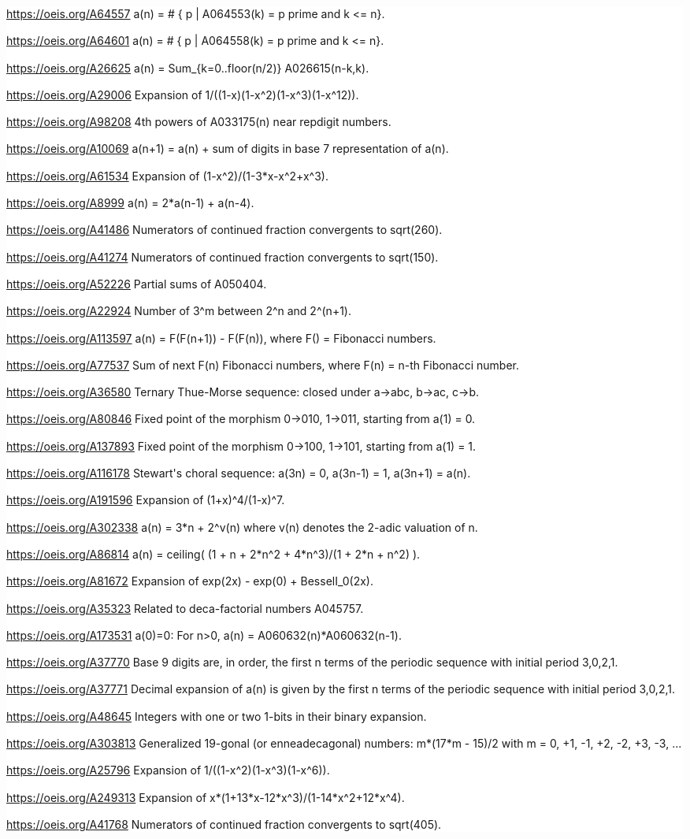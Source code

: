 https://oeis.org/A64557 a(n) = # { p | A064553(k) = p prime and k <= n}.

https://oeis.org/A64601 a(n) = # { p | A064558(k) = p prime and k <= n}.

https://oeis.org/A26625 a(n) = Sum_{k=0..floor(n/2)} A026615(n-k,k).

https://oeis.org/A29006 Expansion of 1/((1-x)(1-x^2)(1-x^3)(1-x^12)).

https://oeis.org/A98208 4th powers of A033175(n) near repdigit numbers.

https://oeis.org/A10069 a(n+1) = a(n) + sum of digits in base 7 representation of a(n).

https://oeis.org/A61534 Expansion of (1-x^2)/(1-3\*x-x^2+x^3).

https://oeis.org/A8999 a(n) = 2\*a(n-1) + a(n-4).

https://oeis.org/A41486 Numerators of continued fraction convergents to sqrt(260).

https://oeis.org/A41274 Numerators of continued fraction convergents to sqrt(150).

https://oeis.org/A52226 Partial sums of A050404.

https://oeis.org/A22924 Number of 3^m between 2^n and 2^(n+1).

https://oeis.org/A113597 a(n) = F(F(n+1)) - F(F(n)), where F() = Fibonacci numbers.

https://oeis.org/A77537 Sum of next F(n) Fibonacci numbers, where F(n) = n-th Fibonacci number.

https://oeis.org/A36580 Ternary Thue-Morse sequence: closed under a->abc, b->ac, c->b.

https://oeis.org/A80846 Fixed point of the morphism 0->010, 1->011, starting from a(1) = 0.

https://oeis.org/A137893 Fixed point of the morphism 0->100, 1->101, starting from a(1) = 1.

https://oeis.org/A116178 Stewart's choral sequence: a(3n) = 0, a(3n-1) = 1, a(3n+1) = a(n).

https://oeis.org/A191596 Expansion of (1+x)^4/(1-x)^7.

https://oeis.org/A302338 a(n) = 3\*n + 2^v(n) where v(n) denotes the 2-adic valuation of n.

https://oeis.org/A86814 a(n) = ceiling( (1 + n + 2\*n^2 + 4\*n^3)/(1 + 2\*n + n^2) ).

https://oeis.org/A81672 Expansion of exp(2x) - exp(0) + BesselI_0(2x).

https://oeis.org/A35323 Related to deca-factorial numbers A045757.

https://oeis.org/A173531 a(0)=0: For n>0, a(n) = A060632(n)\*A060632(n-1).

https://oeis.org/A37770 Base 9 digits are, in order, the first n terms of the periodic sequence with initial period 3,0,2,1.

https://oeis.org/A37771 Decimal expansion of a(n) is given by the first n terms of the periodic sequence with initial period 3,0,2,1.

https://oeis.org/A48645 Integers with one or two 1-bits in their binary expansion.

https://oeis.org/A303813 Generalized 19-gonal (or enneadecagonal) numbers: m\*(17\*m - 15)/2 with m = 0, +1, -1, +2, -2, +3, -3, ...

https://oeis.org/A25796 Expansion of 1/((1-x^2)(1-x^3)(1-x^6)).

https://oeis.org/A249313 Expansion of x\*(1+13\*x-12\*x^3)/(1-14\*x^2+12\*x^4).

https://oeis.org/A41768 Numerators of continued fraction convergents to sqrt(405).

